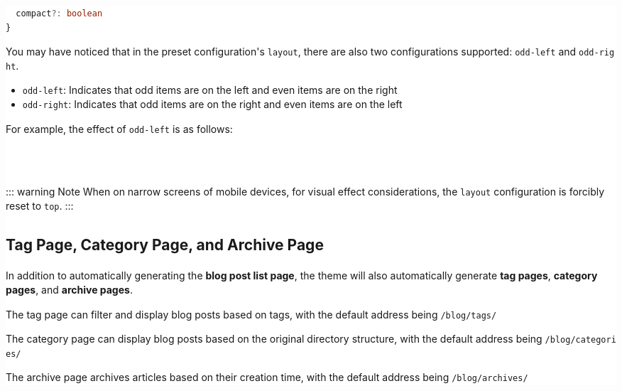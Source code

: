 ```ts
  compact?: boolean
}
```

You may have noticed that in the preset configuration's `layout`, there are also two configurations supported: `odd-left` and `odd-right`.

- `odd-left`: Indicates that odd items are on the left and even items are on the right
- `odd-right`: Indicates that odd items are on the right and even items are on the left

For example, the effect of `odd-left` is as follows:

<div style="background-color: var(--vp-c-bg-alt); padding: 20px 24px;display: flex;flex-direction: column;gap: 24px;transition: var(--vp-t-color)">
<VPPostItem
  :post="{ path: '/article/ecxnxxd0/', title: 'Article Title',
  categoryList: [{id:'65f30c',sort:4,name:'Tutorial'}], createTime: '2024/09/18 09:19:36',
  lang:'zh-CN', excerpt:'', cover: 'https://api.pengzhanbo.cn/wallpaper/bing  ',
  coverStyle: { layout: 'odd-left', ratio: '16:9', width: 300, compact: true } }"
  :index="0"
/>
<VPPostItem
  :post="{ path: '/article/ecxnxxd0/', title: 'Article Title',
  categoryList: [{id:'65f30c',sort:4,name:'Tutorial'}], createTime: '2024/09/18 09:19:36',
  lang:'zh-CN', excerpt:'', cover: 'https://api.pengzhanbo.cn/wallpaper/bing  ',
  coverStyle: { layout: 'odd-left', ratio: '16:9', width: 300,compact: true } }"
  :index="1"
/>
<VPPostItem
  :post="{ path: '/article/ecxnxxd0/', title: 'Article Title',
  categoryList: [{id:'65f30c',sort:4,name:'Tutorial'}], createTime: '2024/09/18 09:19:36',
  lang:'zh-CN', excerpt:'', cover: 'https://api.pengzhanbo.cn/wallpaper/bing  ',
  coverStyle: { layout: 'odd-left', ratio: '16:9', width: 300, compact: true } }"
  :index="2"
/>
</div>

::: warning Note
When on narrow screens of mobile devices, for visual effect considerations, the `layout` configuration is forcibly reset to `top`.
:::

## Tag Page, Category Page, and Archive Page

In addition to automatically generating the **blog post list page**, the theme will also automatically generate **tag pages**, **category pages**, and **archive pages**.

The tag page can filter and display blog posts based on tags, with the default address being `/blog/tags/`

The category page can display blog posts based on the original directory structure, with the default address being `/blog/categories/`

The archive page archives articles based on their creation time, with the default address being `/blog/archives/`
